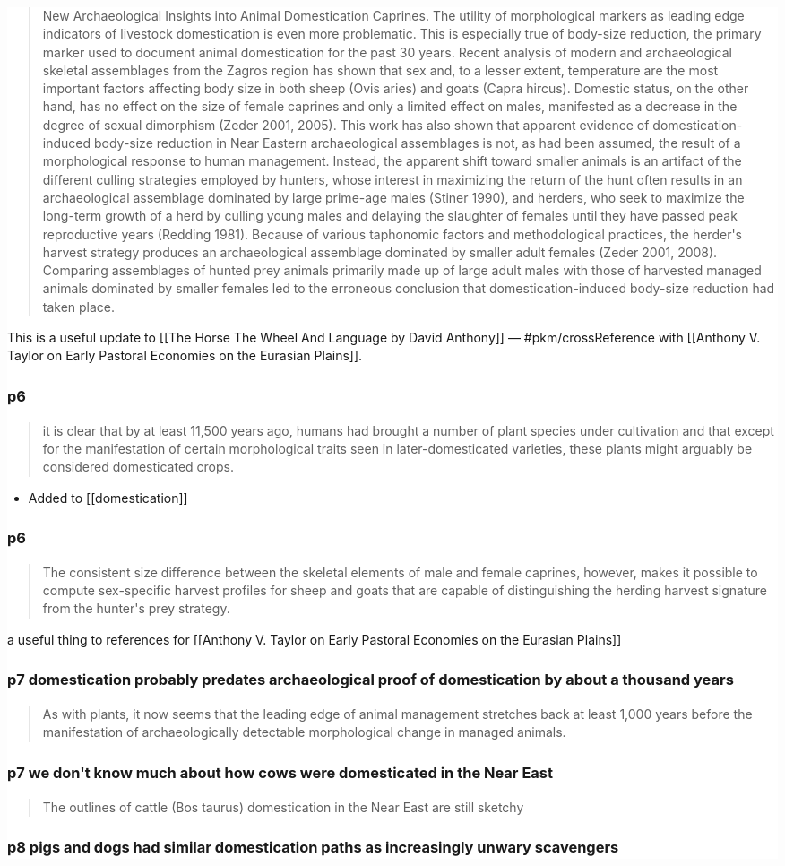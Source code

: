 > New Archaeological Insights into Animal Domestication Caprines. The utility of morphological markers as leading edge indicators of livestock domestication is even more problematic. This is especially true of body-size reduction, the primary marker used to document animal domestication for the past 30 years. Recent analysis of modern and archaeological skeletal assemblages from the Zagros region has shown that sex and, to a lesser extent, temperature are the most important factors affecting body size in both sheep (Ovis aries) and goats (Capra hircus). Domestic status, on the other hand, has no effect on the size of female caprines and only a limited effect on males, manifested as a decrease in the degree of sexual dimorphism (Zeder 2001, 2005). This work has also shown that apparent evidence of domestication-induced body-size reduction in Near Eastern archaeological assemblages is not, as had been assumed, the result of a morphological response to human management. Instead, the apparent shift toward smaller animals is an artifact of the different culling strategies employed by hunters, whose interest in maximizing the return of the hunt often results in an archaeological assemblage dominated by large prime-age males (Stiner 1990), and herders, who seek to maximize the long-term growth of a herd by culling young males and delaying the slaughter of females until they have passed peak reproductive years (Redding 1981). Because of various taphonomic factors and methodological practices, the herder's harvest strategy produces an archaeological assemblage dominated by smaller adult females (Zeder 2001, 2008). Comparing assemblages of hunted prey animals primarily made up of large adult males with those of harvested managed animals dominated by smaller females led to the erroneous conclusion that domestication-induced body-size reduction had taken place.

This is a useful update to [[The Horse The Wheel And Language by David Anthony]] — #pkm/crossReference with [[Anthony V. Taylor on Early Pastoral Economies on the Eurasian Plains]]. 

### p6

> it is clear that by at least 11,500 years ago, humans had brought a number of plant species under cultivation and that except for the manifestation of certain morphological traits seen in later-domesticated varieties, these plants might arguably be considered domesticated crops.

* Added to [[domestication]]

### p6

> The consistent size difference between the skeletal elements of male and female caprines, however, makes it possible to compute sex-specific harvest profiles for sheep and goats that are capable of distinguishing the herding harvest signature from the hunter's prey strategy.

a useful thing to references for [[Anthony V. Taylor on Early Pastoral Economies on the Eurasian Plains]] 

### p7 domestication probably predates archaeological proof of domestication by about a thousand years 

> As with plants, it now seems that the leading edge of animal management stretches back at least 1,000 years before the manifestation of archaeologically detectable morphological change in managed animals.

### p7 we don't know much about how cows were domesticated in the Near East

> The outlines of cattle (Bos taurus) domestication in the Near East are still sketchy

### p8 pigs and dogs had similar domestication paths as increasingly unwary scavengers
